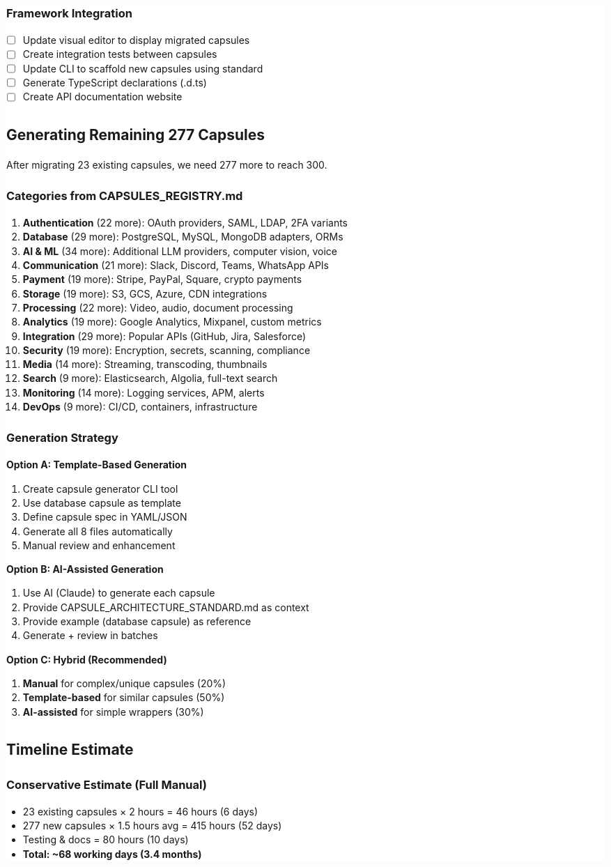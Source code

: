 ### Framework Integration
- [ ] Update visual editor to display migrated capsules
- [ ] Create integration tests between capsules
- [ ] Update CLI to scaffold new capsules using standard
- [ ] Generate TypeScript declarations (.d.ts)
- [ ] Create API documentation website

## Generating Remaining 277 Capsules

After migrating 23 existing capsules, we need 277 more to reach 300.

### Categories from CAPSULES_REGISTRY.md

1. **Authentication** (22 more): OAuth providers, SAML, LDAP, 2FA variants
2. **Database** (29 more): PostgreSQL, MySQL, MongoDB adapters, ORMs
3. **AI & ML** (34 more): Additional LLM providers, computer vision, voice
4. **Communication** (21 more): Slack, Discord, Teams, WhatsApp APIs
5. **Payment** (19 more): Stripe, PayPal, Square, crypto payments
6. **Storage** (19 more): S3, GCS, Azure, CDN integrations
7. **Processing** (22 more): Video, audio, document processing
8. **Analytics** (19 more): Google Analytics, Mixpanel, custom metrics
9. **Integration** (29 more): Popular APIs (GitHub, Jira, Salesforce)
10. **Security** (19 more): Encryption, secrets, scanning, compliance
11. **Media** (14 more): Streaming, transcoding, thumbnails
12. **Search** (9 more): Elasticsearch, Algolia, full-text search
13. **Monitoring** (14 more): Logging services, APM, alerts
14. **DevOps** (9 more): CI/CD, containers, infrastructure

### Generation Strategy

**Option A: Template-Based Generation**
1. Create capsule generator CLI tool
2. Use database capsule as template
3. Define capsule spec in YAML/JSON
4. Generate all 8 files automatically
5. Manual review and enhancement

**Option B: AI-Assisted Generation**
1. Use AI (Claude) to generate each capsule
2. Provide CAPSULE_ARCHITECTURE_STANDARD.md as context
3. Provide example (database capsule) as reference
4. Generate + review in batches

**Option C: Hybrid (Recommended)**
1. **Manual** for complex/unique capsules (20%)
2. **Template-based** for similar capsules (50%)
3. **AI-assisted** for simple wrappers (30%)

## Timeline Estimate

### Conservative Estimate (Full Manual)
- 23 existing capsules × 2 hours = 46 hours (6 days)
- 277 new capsules × 1.5 hours avg = 415 hours (52 days)
- Testing & docs = 80 hours (10 days)
- **Total: ~68 working days (3.4 months)**
